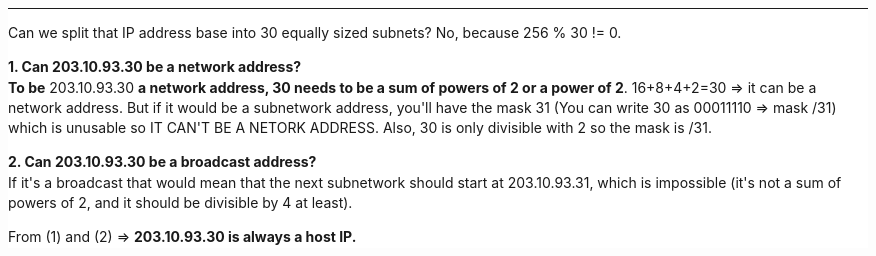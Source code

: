-------------------------

Can we split that IP address base into 30 equally sized subnets? No, because 256 % 30 != 0. 

**1. Can 203.10.93.30 be a network address?** <br>
**To be** 203.10.93.30 **a network address, 30 needs to be a sum of powers of 2 or a power of 2**. 16+8+4+2=30 => it can be a network address. But if it would be a subnetwork address, you'll have the mask 31 (You can write 30 as 00011110 => mask /31) which is unusable so IT CAN'T BE A NETORK ADDRESS.
Also, 30 is only divisible with 2 so the mask is /31.

**2. Can 203.10.93.30 be a broadcast address?** <br>
If it's a broadcast that would mean that the next subnetwork should start at 203.10.93.31, which is impossible (it's not a sum of powers of 2, and it should be divisible by 4 at least).

From (1) and (2) => **203.10.93.30 is always a host IP.**
